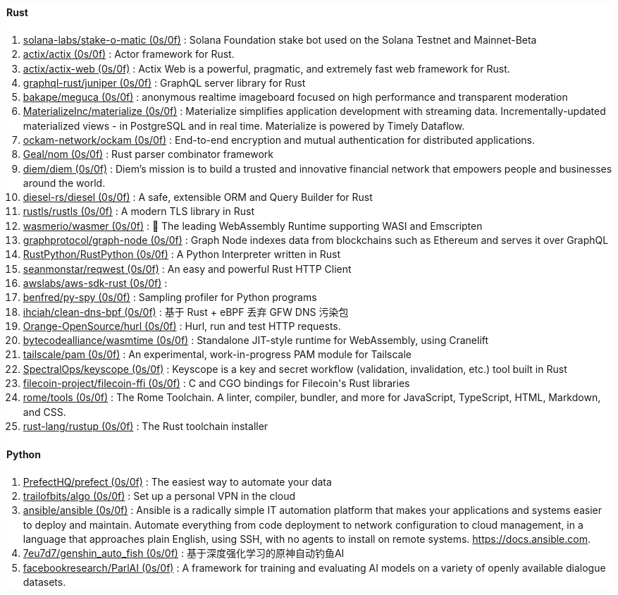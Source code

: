 #### Rust
1. [solana-labs/stake-o-matic (0s/0f)](https://github.com/solana-labs/stake-o-matic) : Solana Foundation stake bot used on the Solana Testnet and Mainnet-Beta
2. [actix/actix (0s/0f)](https://github.com/actix/actix) : Actor framework for Rust.
3. [actix/actix-web (0s/0f)](https://github.com/actix/actix-web) : Actix Web is a powerful, pragmatic, and extremely fast web framework for Rust.
4. [graphql-rust/juniper (0s/0f)](https://github.com/graphql-rust/juniper) : GraphQL server library for Rust
5. [bakape/meguca (0s/0f)](https://github.com/bakape/meguca) : anonymous realtime imageboard focused on high performance and transparent moderation
6. [MaterializeInc/materialize (0s/0f)](https://github.com/MaterializeInc/materialize) : Materialize simplifies application development with streaming data. Incrementally-updated materialized views - in PostgreSQL and in real time. Materialize is powered by Timely Dataflow.
7. [ockam-network/ockam (0s/0f)](https://github.com/ockam-network/ockam) : End-to-end encryption and mutual authentication for distributed applications.
8. [Geal/nom (0s/0f)](https://github.com/Geal/nom) : Rust parser combinator framework
9. [diem/diem (0s/0f)](https://github.com/diem/diem) : Diem’s mission is to build a trusted and innovative financial network that empowers people and businesses around the world.
10. [diesel-rs/diesel (0s/0f)](https://github.com/diesel-rs/diesel) : A safe, extensible ORM and Query Builder for Rust
11. [rustls/rustls (0s/0f)](https://github.com/rustls/rustls) : A modern TLS library in Rust
12. [wasmerio/wasmer (0s/0f)](https://github.com/wasmerio/wasmer) : 🚀 The leading WebAssembly Runtime supporting WASI and Emscripten
13. [graphprotocol/graph-node (0s/0f)](https://github.com/graphprotocol/graph-node) : Graph Node indexes data from blockchains such as Ethereum and serves it over GraphQL
14. [RustPython/RustPython (0s/0f)](https://github.com/RustPython/RustPython) : A Python Interpreter written in Rust
15. [seanmonstar/reqwest (0s/0f)](https://github.com/seanmonstar/reqwest) : An easy and powerful Rust HTTP Client
16. [awslabs/aws-sdk-rust (0s/0f)](https://github.com/awslabs/aws-sdk-rust) : 
17. [benfred/py-spy (0s/0f)](https://github.com/benfred/py-spy) : Sampling profiler for Python programs
18. [ihciah/clean-dns-bpf (0s/0f)](https://github.com/ihciah/clean-dns-bpf) : 基于 Rust + eBPF 丢弃 GFW DNS 污染包
19. [Orange-OpenSource/hurl (0s/0f)](https://github.com/Orange-OpenSource/hurl) : Hurl, run and test HTTP requests.
20. [bytecodealliance/wasmtime (0s/0f)](https://github.com/bytecodealliance/wasmtime) : Standalone JIT-style runtime for WebAssembly, using Cranelift
21. [tailscale/pam (0s/0f)](https://github.com/tailscale/pam) : An experimental, work-in-progress PAM module for Tailscale
22. [SpectralOps/keyscope (0s/0f)](https://github.com/SpectralOps/keyscope) : Keyscope is a key and secret workflow (validation, invalidation, etc.) tool built in Rust
23. [filecoin-project/filecoin-ffi (0s/0f)](https://github.com/filecoin-project/filecoin-ffi) : C and CGO bindings for Filecoin's Rust libraries
24. [rome/tools (0s/0f)](https://github.com/rome/tools) : The Rome Toolchain. A linter, compiler, bundler, and more for JavaScript, TypeScript, HTML, Markdown, and CSS.
25. [rust-lang/rustup (0s/0f)](https://github.com/rust-lang/rustup) : The Rust toolchain installer

#### Python
1. [PrefectHQ/prefect (0s/0f)](https://github.com/PrefectHQ/prefect) : The easiest way to automate your data
2. [trailofbits/algo (0s/0f)](https://github.com/trailofbits/algo) : Set up a personal VPN in the cloud
3. [ansible/ansible (0s/0f)](https://github.com/ansible/ansible) : Ansible is a radically simple IT automation platform that makes your applications and systems easier to deploy and maintain. Automate everything from code deployment to network configuration to cloud management, in a language that approaches plain English, using SSH, with no agents to install on remote systems. https://docs.ansible.com.
4. [7eu7d7/genshin_auto_fish (0s/0f)](https://github.com/7eu7d7/genshin_auto_fish) : 基于深度强化学习的原神自动钓鱼AI
5. [facebookresearch/ParlAI (0s/0f)](https://github.com/facebookresearch/ParlAI) : A framework for training and evaluating AI models on a variety of openly available dialogue datasets.